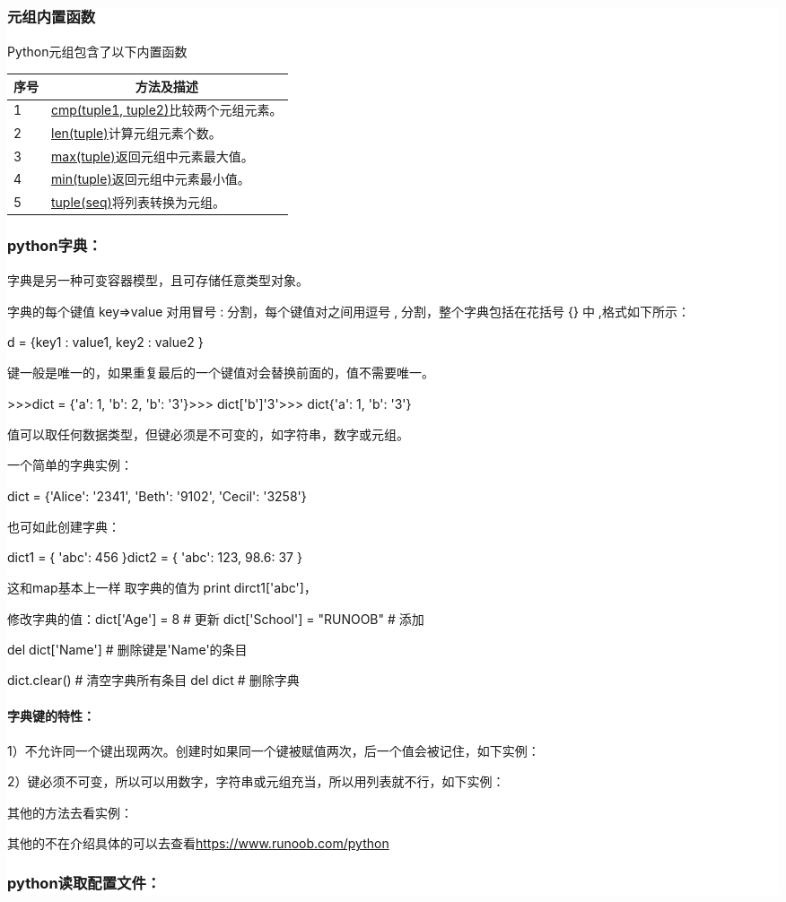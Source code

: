 ### 元组内置函数

Python元组包含了以下内置函数

| 序号   | 方法及描述                                    |
| ---- | ---------------------------------------- |
| 1    | [cmp(tuple1, tuple2)](https://www.runoob.com/python/att-tuple-cmp.html)比较两个元组元素。 |
| 2    | [len(tuple)](https://www.runoob.com/python/att-tuple-len.html)计算元组元素个数。 |
| 3    | [max(tuple)](https://www.runoob.com/python/att-tuple-max.html)返回元组中元素最大值。 |
| 4    | [min(tuple)](https://www.runoob.com/python/att-tuple-min.html)返回元组中元素最小值。 |
| 5    | [tuple(seq)](https://www.runoob.com/python/att-tuple-tuple.html)将列表转换为元组。 |

### python字典：

字典是另一种可变容器模型，且可存储任意类型对象。

字典的每个键值 key=>value 对用冒号 : 分割，每个键值对之间用逗号 , 分割，整个字典包括在花括号 {} 中 ,格式如下所示：

d = {key1 : value1, key2 : value2 }

键一般是唯一的，如果重复最后的一个键值对会替换前面的，值不需要唯一。

\>>>dict = {'a': 1, 'b': 2, 'b': '3'}>>> dict['b']'3'>>> dict{'a': 1, 'b': '3'}

值可以取任何数据类型，但键必须是不可变的，如字符串，数字或元组。

一个简单的字典实例：

dict = {'Alice': '2341', 'Beth': '9102', 'Cecil': '3258'}

也可如此创建字典：

dict1 = { 'abc': 456 }dict2 = { 'abc': 123, 98.6: 37 }

这和map基本上一样 取字典的值为 print dirct1['abc']，

修改字典的值：dict['Age'] = 8 # 更新
dict['School'] = "RUNOOB" # 添加 

del dict['Name']  # 删除键是'Name'的条目

dict.clear()      # 清空字典所有条目
del dict          # 删除字典

#### 字典键的特性：

 1）不允许同一个键出现两次。创建时如果同一个键被赋值两次，后一个值会被记住，如下实例：

2）键必须不可变，所以可以用数字，字符串或元组充当，所以用列表就不行，如下实例：

其他的方法去看实例：

其他的不在介绍具体的可以去查看<https://www.runoob.com/python>

### python读取配置文件：
